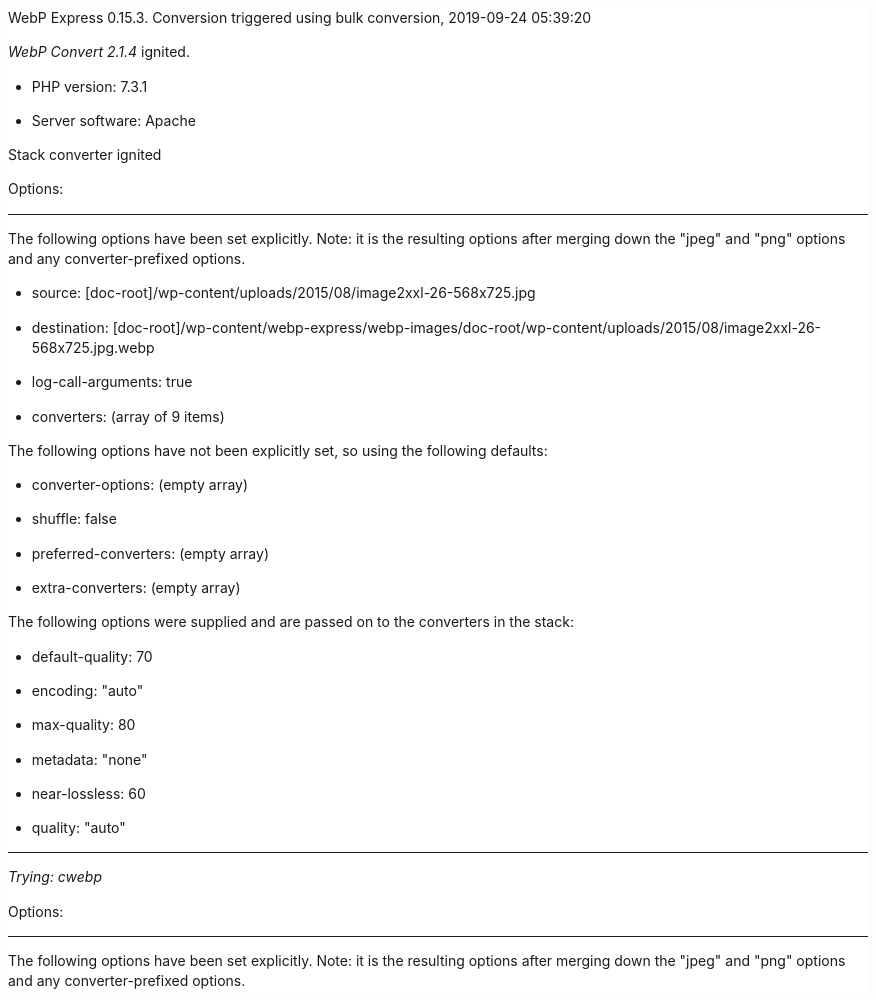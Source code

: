 WebP Express 0.15.3. Conversion triggered using bulk conversion, 2019-09-24 05:39:20


*WebP Convert 2.1.4*  ignited.

- PHP version: 7.3.1

- Server software: Apache


Stack converter ignited


Options:

------------

The following options have been set explicitly. Note: it is the resulting options after merging down the "jpeg" and "png" options and any converter-prefixed options.

- source: [doc-root]/wp-content/uploads/2015/08/image2xxl-26-568x725.jpg

- destination: [doc-root]/wp-content/webp-express/webp-images/doc-root/wp-content/uploads/2015/08/image2xxl-26-568x725.jpg.webp

- log-call-arguments: true

- converters: (array of 9 items)


The following options have not been explicitly set, so using the following defaults:

- converter-options: (empty array)

- shuffle: false

- preferred-converters: (empty array)

- extra-converters: (empty array)


The following options were supplied and are passed on to the converters in the stack:

- default-quality: 70

- encoding: "auto"

- max-quality: 80

- metadata: "none"

- near-lossless: 60

- quality: "auto"

------------



*Trying: cwebp* 


Options:

------------

The following options have been set explicitly. Note: it is the resulting options after merging down the "jpeg" and "png" options and any converter-prefixed options.
